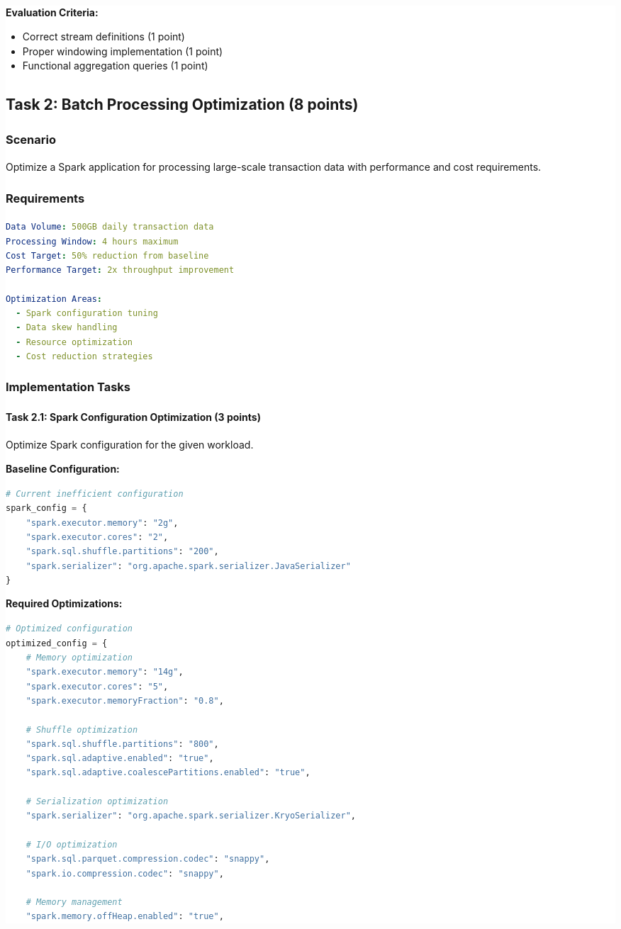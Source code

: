 **Evaluation Criteria:**
- Correct stream definitions (1 point)
- Proper windowing implementation (1 point)
- Functional aggregation queries (1 point)

## Task 2: Batch Processing Optimization (8 points)

### Scenario
Optimize a Spark application for processing large-scale transaction data with performance and cost requirements.

### Requirements
```yaml
Data Volume: 500GB daily transaction data
Processing Window: 4 hours maximum
Cost Target: 50% reduction from baseline
Performance Target: 2x throughput improvement

Optimization Areas:
  - Spark configuration tuning
  - Data skew handling
  - Resource optimization
  - Cost reduction strategies
```

### Implementation Tasks

#### Task 2.1: Spark Configuration Optimization (3 points)
Optimize Spark configuration for the given workload.

**Baseline Configuration:**
```python
# Current inefficient configuration
spark_config = {
    "spark.executor.memory": "2g",
    "spark.executor.cores": "2", 
    "spark.sql.shuffle.partitions": "200",
    "spark.serializer": "org.apache.spark.serializer.JavaSerializer"
}
```

**Required Optimizations:**
```python
# Optimized configuration
optimized_config = {
    # Memory optimization
    "spark.executor.memory": "14g",
    "spark.executor.cores": "5",
    "spark.executor.memoryFraction": "0.8",
    
    # Shuffle optimization  
    "spark.sql.shuffle.partitions": "800",
    "spark.sql.adaptive.enabled": "true",
    "spark.sql.adaptive.coalescePartitions.enabled": "true",
    
    # Serialization optimization
    "spark.serializer": "org.apache.spark.serializer.KryoSerializer",
    
    # I/O optimization
    "spark.sql.parquet.compression.codec": "snappy",
    "spark.io.compression.codec": "snappy",
    
    # Memory management
    "spark.memory.offHeap.enabled": "true",
```